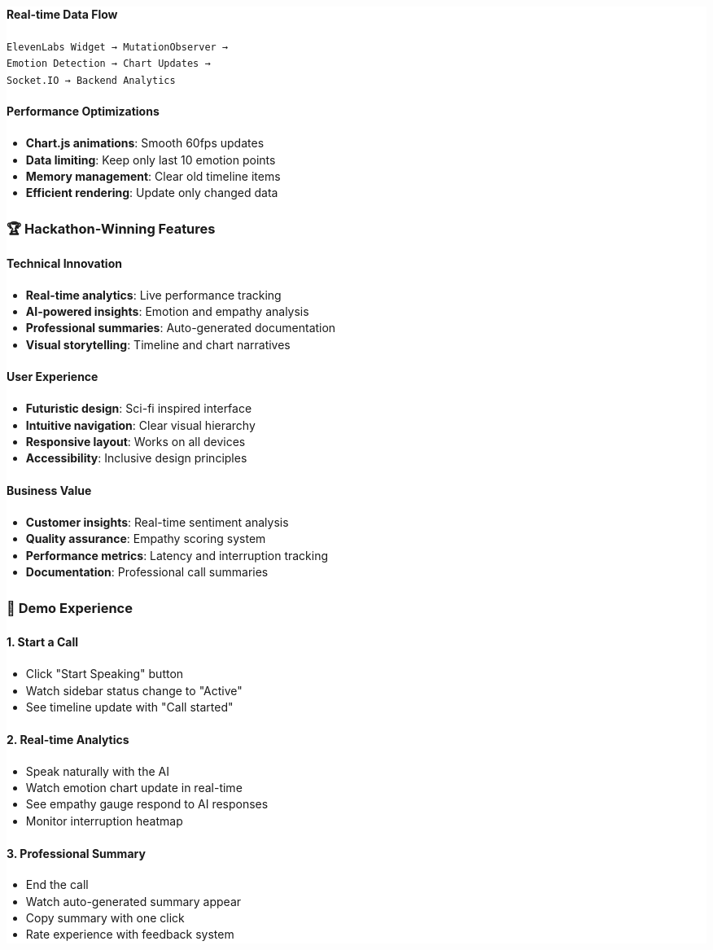 #### **Real-time Data Flow**
```
ElevenLabs Widget → MutationObserver → 
Emotion Detection → Chart Updates → 
Socket.IO → Backend Analytics
```

#### **Performance Optimizations**
- **Chart.js animations**: Smooth 60fps updates
- **Data limiting**: Keep only last 10 emotion points
- **Memory management**: Clear old timeline items
- **Efficient rendering**: Update only changed data

### 🏆 **Hackathon-Winning Features**

#### **Technical Innovation**
- **Real-time analytics**: Live performance tracking
- **AI-powered insights**: Emotion and empathy analysis
- **Professional summaries**: Auto-generated documentation
- **Visual storytelling**: Timeline and chart narratives

#### **User Experience**
- **Futuristic design**: Sci-fi inspired interface
- **Intuitive navigation**: Clear visual hierarchy
- **Responsive layout**: Works on all devices
- **Accessibility**: Inclusive design principles

#### **Business Value**
- **Customer insights**: Real-time sentiment analysis
- **Quality assurance**: Empathy scoring system
- **Performance metrics**: Latency and interruption tracking
- **Documentation**: Professional call summaries

### 🎯 **Demo Experience**

#### **1. Start a Call**
- Click "Start Speaking" button
- Watch sidebar status change to "Active"
- See timeline update with "Call started"

#### **2. Real-time Analytics**
- Speak naturally with the AI
- Watch emotion chart update in real-time
- See empathy gauge respond to AI responses
- Monitor interruption heatmap

#### **3. Professional Summary**
- End the call
- Watch auto-generated summary appear
- Copy summary with one click
- Rate experience with feedback system
